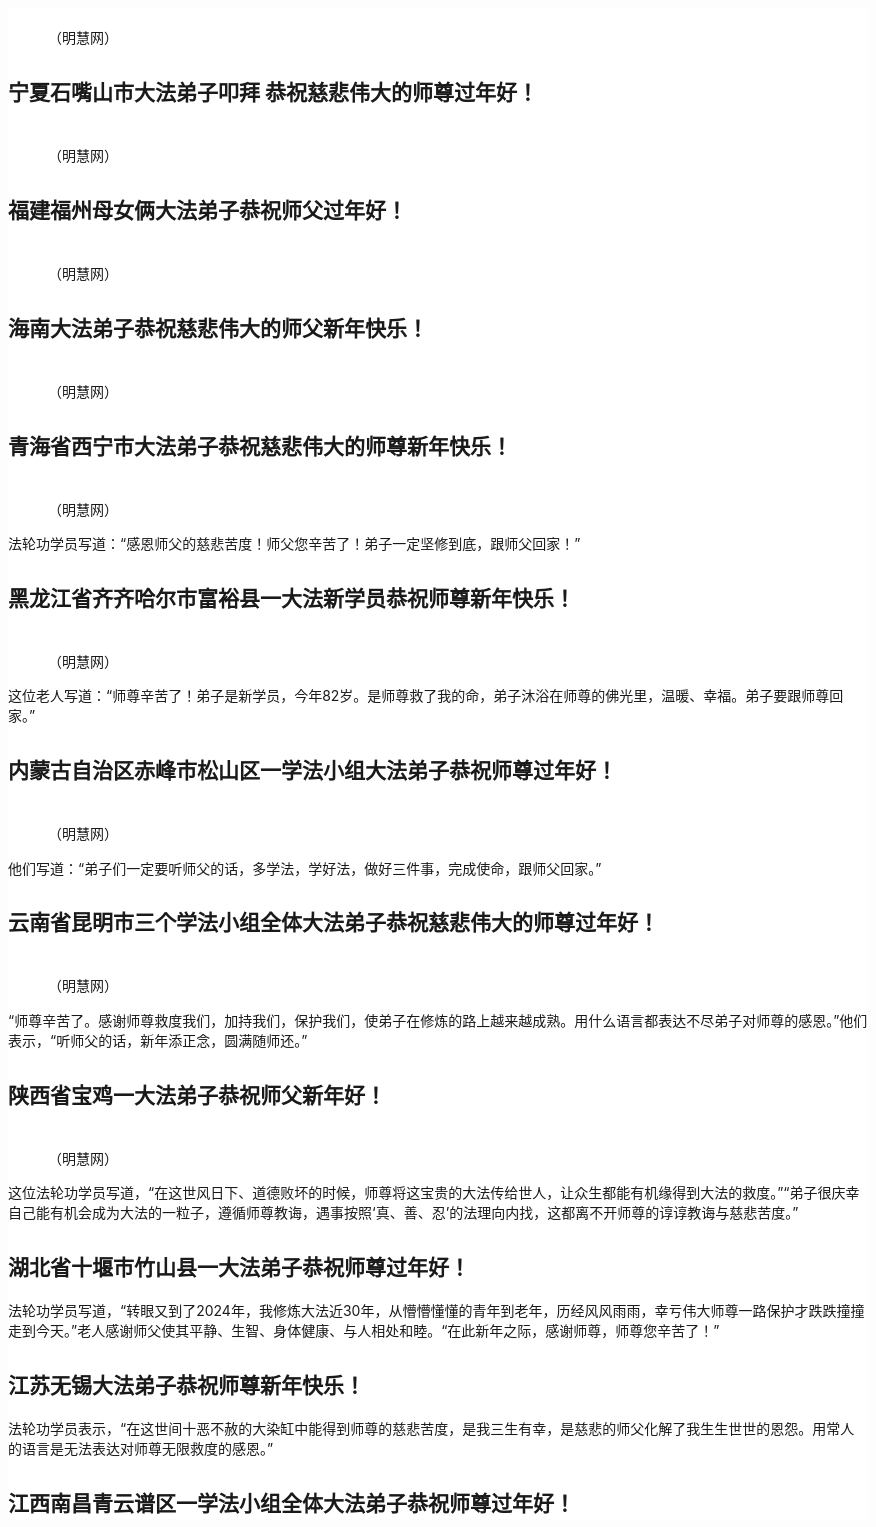 <figure id="attachment_14179507" aria-describedby="caption-attachment-14179507" style="width: 401px" class="wp-caption aligncenter"><ahref=" https://i.epochtimes.com/assets/uploads/2024/02/id14179507-2024-2-8-2402060252528173.jpg" target="_blank" rel="noreferrer noopener"> <img decoding="async" class=" wp-image-14179507" src="https://i.epochtimes.com/assets/uploads/2024/02/id14179507-2024-2-8-2402060252528173.jpg" alt="" width="401" b="516" /></a><figcaption id="caption-attachment-14179507" class="wp-caption-text">（明慧网）</figcaption></figure>
<h2>宁夏石嘴山市大法弟子叩拜 恭祝慈悲伟大的师尊过年好！</h2>
<figure id="attachment_14179508" aria-describedby="caption-attachment-14179508" style="width: 500px" class="wp-caption aligncenter"><ahref=" https://i.epochtimes.com/assets/uploads/2024/02/id14179508-2024-2-8-240205eirwm_01-600x597.jpg" target="_blank" rel="noreferrer noopener"> <img decoding="async" class=" wp-image-14179508" src="https://i.epochtimes.com/assets/uploads/2024/02/id14179508-2024-2-8-240205eirwm_01-600x597.jpg" alt="" width="500" b="498" /></a><figcaption id="caption-attachment-14179508" class="wp-caption-text">（明慧网）</figcaption></figure>
<h2>福建福州母女俩大法弟子恭祝师父过年好！</h2>
<figure id="attachment_14179521" aria-describedby="caption-attachment-14179521" style="width: 501px" class="wp-caption aligncenter"><ahref=" https://i.epochtimes.com/assets/uploads/2024/02/id14179521-2024-2-8-240205dhice_01-600x443.jpg" target="_blank" rel="noreferrer noopener"> <img decoding="async" class=" wp-image-14179521" src="https://i.epochtimes.com/assets/uploads/2024/02/id14179521-2024-2-8-240205dhice_01-600x443.jpg" alt="" width="501" b="370" /></a><figcaption id="caption-attachment-14179521" class="wp-caption-text">（明慧网）</figcaption></figure>
<h2>海南大法弟子恭祝慈悲伟大的师父新年快乐！</h2>
<figure id="attachment_14179522" aria-describedby="caption-attachment-14179522" style="width: 365px" class="wp-caption aligncenter"><ahref=" https://i.epochtimes.com/assets/uploads/2024/02/id14179522-2024-2-8-240113jycbp_01.jpg" target="_blank" rel="noreferrer noopener"> <img decoding="async" class=" wp-image-14179522" src="https://i.epochtimes.com/assets/uploads/2024/02/id14179522-2024-2-8-240113jycbp_01.jpg" alt="" width="365" b="547" /></a><figcaption id="caption-attachment-14179522" class="wp-caption-text">（明慧网）</figcaption></figure>
<h2>青海省西宁市大法弟子恭祝慈悲伟大的师尊新年快乐！</h2>
<figure id="attachment_14179524" aria-describedby="caption-attachment-14179524" style="width: 490px" class="wp-caption aligncenter"><ahref=" https://i.epochtimes.com/assets/uploads/2024/02/id14179524-2024-2-8-240128wzkdo_01.jpg" target="_blank" rel="noreferrer noopener"> <img decoding="async" class=" wp-image-14179524" src="https://i.epochtimes.com/assets/uploads/2024/02/id14179524-2024-2-8-240128wzkdo_01.jpg" alt="" width="490" b="297" /></a><figcaption id="caption-attachment-14179524" class="wp-caption-text">（明慧网）</figcaption></figure>
<p>法轮功学员写道：“感恩师父的慈悲苦度！师父您辛苦了！弟子一定坚修到底，跟师父回家！”</p>
<h2>黑龙江省齐齐哈尔市富裕县一大法新学员恭祝师尊新年快乐！</h2>
<figure id="attachment_14179526" aria-describedby="caption-attachment-14179526" style="width: 500px" class="wp-caption aligncenter"><ahref=" https://i.epochtimes.com/assets/uploads/2024/02/id14179526-2024-2-8-240202mbngv_01-600x432.jpg" target="_blank" rel="noreferrer noopener"> <img decoding="async" class=" wp-image-14179526" src="https://i.epochtimes.com/assets/uploads/2024/02/id14179526-2024-2-8-240202mbngv_01-600x432.jpg" alt="" width="500" b="360" /></a><figcaption id="caption-attachment-14179526" class="wp-caption-text">（明慧网）</figcaption></figure>
<p>这位老人写道：“师尊辛苦了！弟子是新学员，今年82岁。是师尊救了我的命，弟子沐浴在师尊的佛光里，温暖、幸福。弟子要跟师尊回家。”</p>
<h2>内蒙古自治区赤峰市松山区一学法小组大法弟子恭祝师尊过年好！</h2>
<figure id="attachment_14179528" aria-describedby="caption-attachment-14179528" style="width: 501px" class="wp-caption aligncenter"><ahref=" https://i.epochtimes.com/assets/uploads/2024/02/id14179528-2024-2-8-240203monza_01-600x441.jpg" target="_blank" rel="noreferrer noopener"> <img decoding="async" class=" wp-image-14179528" src="https://i.epochtimes.com/assets/uploads/2024/02/id14179528-2024-2-8-240203monza_01-600x441.jpg" alt="" width="501" b="368" /></a><figcaption id="caption-attachment-14179528" class="wp-caption-text">（明慧网）</figcaption></figure>
<p>他们写道：“弟子们一定要听师父的话，多学法，学好法，做好三件事，完成使命，跟师父回家。”</p>
<h2>云南省昆明市三个学法小组全体大法弟子恭祝慈悲伟大的师尊过年好！</h2>
<figure id="attachment_14179529" aria-describedby="caption-attachment-14179529" style="width: 500px" class="wp-caption aligncenter"><ahref=" https://i.epochtimes.com/assets/uploads/2024/02/id14179529-2024-2-8-2402011139339296-600x337.jpg" target="_blank" rel="noreferrer noopener"> <img decoding="async" class=" wp-image-14179529" src="https://i.epochtimes.com/assets/uploads/2024/02/id14179529-2024-2-8-2402011139339296-600x337.jpg" alt="" width="500" b="281" /></a><figcaption id="caption-attachment-14179529" class="wp-caption-text">（明慧网）</figcaption></figure>
<p>“师尊辛苦了。感谢师尊救度我们，加持我们，保护我们，使弟子在修炼的路上越来越成熟。用什么语言都表达不尽弟子对师尊的感恩。”他们表示，“听师父的话，新年添正念，圆满随师还。”</p>
<h2>陕西省宝鸡一大法弟子恭祝师父新年好！</h2>
<figure id="attachment_14179530" aria-describedby="caption-attachment-14179530" style="width: 450px" class="wp-caption aligncenter"><ahref=" https://i.epochtimes.com/assets/uploads/2024/02/id14179530-2024-2-8-2401312250113996.jpg" target="_blank" rel="noreferrer noopener"> <img decoding="async" class="size-full wp-image-14179530" src="https://i.epochtimes.com/assets/uploads/2024/02/id14179530-2024-2-8-2401312250113996.jpg" alt="" width="450" b="300" /></a><figcaption id="caption-attachment-14179530" class="wp-caption-text">（明慧网）</figcaption></figure>
<p>这位法轮功学员写道，“在这世风日下、道德败坏的时候，师尊将这宝贵的大法传给世人，让众生都能有机缘得到大法的救度。”“弟子很庆幸自己能有机会成为大法的一粒子，遵循师尊教诲，遇事按照‘真、善、忍’的法理向内找，这都离不开师尊的谆谆教诲与慈悲苦度。”</p>
<h2>湖北省十堰市竹山县一大法弟子恭祝师尊过年好！</h2>
<p>法轮功学员写道，“转眼又到了2024年，我修炼大法近30年，从懵懵懂懂的青年到老年，历经风风雨雨，幸亏伟大师尊一路保护才跌跌撞撞走到今天。”老人感谢师父使其平静、生智、身体健康、与人相处和睦。“在此新年之际，感谢师尊，师尊您辛苦了！”</p>
<h2>江苏无锡大法弟子恭祝师尊新年快乐！</h2>
<p>法轮功学员表示，“在这世间十恶不赦的大染缸中能得到师尊的慈悲苦度，是我三生有幸，是慈悲的师父化解了我生生世世的恩怨。用常人的语言是无法表达对师尊无限救度的感恩。”</p>
<h2>江西南昌青云谱区一学法小组全体大法弟子恭祝师尊过年好！</h2>